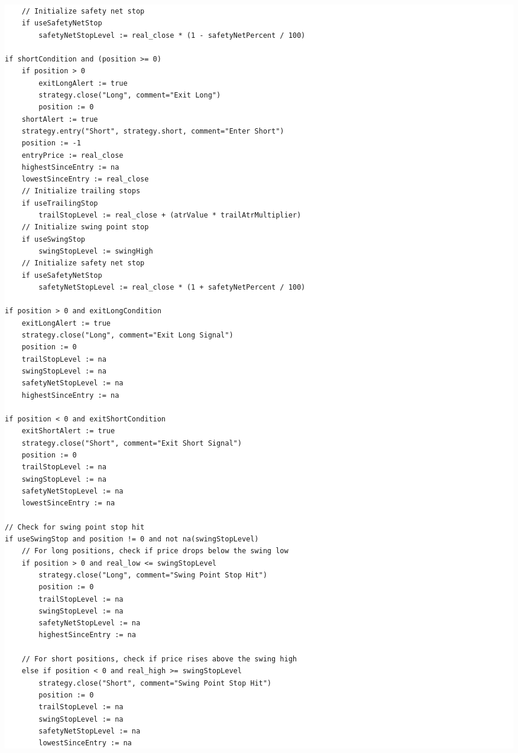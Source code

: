 ``` pinescript
    // Initialize safety net stop
    if useSafetyNetStop
        safetyNetStopLevel := real_close * (1 - safetyNetPercent / 100)
        
if shortCondition and (position >= 0)
    if position > 0
        exitLongAlert := true
        strategy.close("Long", comment="Exit Long")
        position := 0
    shortAlert := true
    strategy.entry("Short", strategy.short, comment="Enter Short")
    position := -1
    entryPrice := real_close
    highestSinceEntry := na
    lowestSinceEntry := real_close
    // Initialize trailing stops
    if useTrailingStop
        trailStopLevel := real_close + (atrValue * trailAtrMultiplier)
    // Initialize swing point stop
    if useSwingStop
        swingStopLevel := swingHigh
    // Initialize safety net stop
    if useSafetyNetStop
        safetyNetStopLevel := real_close * (1 + safetyNetPercent / 100)

if position > 0 and exitLongCondition
    exitLongAlert := true
    strategy.close("Long", comment="Exit Long Signal")
    position := 0
    trailStopLevel := na
    swingStopLevel := na
    safetyNetStopLevel := na
    highestSinceEntry := na

if position < 0 and exitShortCondition
    exitShortAlert := true
    strategy.close("Short", comment="Exit Short Signal")
    position := 0
    trailStopLevel := na
    swingStopLevel := na
    safetyNetStopLevel := na
    lowestSinceEntry := na

// Check for swing point stop hit
if useSwingStop and position != 0 and not na(swingStopLevel)
    // For long positions, check if price drops below the swing low
    if position > 0 and real_low <= swingStopLevel
        strategy.close("Long", comment="Swing Point Stop Hit")
        position := 0
        trailStopLevel := na
        swingStopLevel := na
        safetyNetStopLevel := na
        highestSinceEntry := na
        
    // For short positions, check if price rises above the swing high
    else if position < 0 and real_high >= swingStopLevel
        strategy.close("Short", comment="Swing Point Stop Hit")
        position := 0
        trailStopLevel := na
        swingStopLevel := na
        safetyNetStopLevel := na
        lowestSinceEntry := na

```